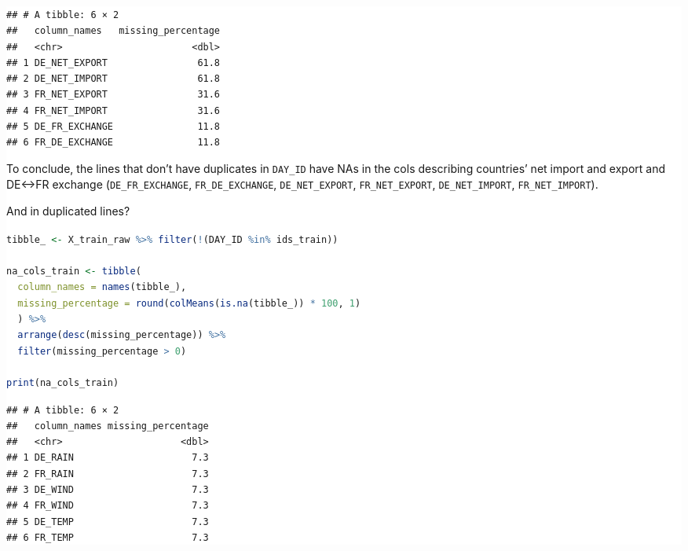     ## # A tibble: 6 × 2
    ##   column_names   missing_percentage
    ##   <chr>                       <dbl>
    ## 1 DE_NET_EXPORT                61.8
    ## 2 DE_NET_IMPORT                61.8
    ## 3 FR_NET_EXPORT                31.6
    ## 4 FR_NET_IMPORT                31.6
    ## 5 DE_FR_EXCHANGE               11.8
    ## 6 FR_DE_EXCHANGE               11.8

To conclude, the lines that don’t have duplicates in `DAY_ID` have NAs
in the cols describing countries’ net import and export and DE\<-\>FR
exchange (`DE_FR_EXCHANGE`, `FR_DE_EXCHANGE`, `DE_NET_EXPORT`,
`FR_NET_EXPORT`, `DE_NET_IMPORT`, `FR_NET_IMPORT`).

And in duplicated lines?

``` r
tibble_ <- X_train_raw %>% filter(!(DAY_ID %in% ids_train))

na_cols_train <- tibble(
  column_names = names(tibble_),
  missing_percentage = round(colMeans(is.na(tibble_)) * 100, 1)
  ) %>% 
  arrange(desc(missing_percentage)) %>% 
  filter(missing_percentage > 0)

print(na_cols_train)
```

    ## # A tibble: 6 × 2
    ##   column_names missing_percentage
    ##   <chr>                     <dbl>
    ## 1 DE_RAIN                     7.3
    ## 2 FR_RAIN                     7.3
    ## 3 DE_WIND                     7.3
    ## 4 FR_WIND                     7.3
    ## 5 DE_TEMP                     7.3
    ## 6 FR_TEMP                     7.3
